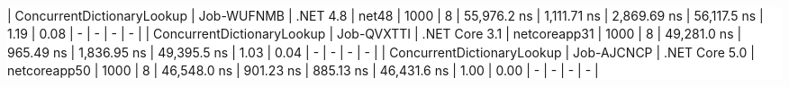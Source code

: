 | ConcurrentDictionaryLookup | Job-WUFNMB |      .NET 4.8 |        net48 |  1000 |    8 | 55,976.2 ns | 1,111.71 ns | 2,869.69 ns | 56,117.5 ns |  1.19 |    0.08 |     - |     - |     - |         - |
| ConcurrentDictionaryLookup | Job-QVXTTI | .NET Core 3.1 | netcoreapp31 |  1000 |    8 | 49,281.0 ns |   965.49 ns | 1,836.95 ns | 49,395.5 ns |  1.03 |    0.04 |     - |     - |     - |         - |
| ConcurrentDictionaryLookup | Job-AJCNCP | .NET Core 5.0 | netcoreapp50 |  1000 |    8 | 46,548.0 ns |   901.23 ns |   885.13 ns | 46,431.6 ns |  1.00 |    0.00 |     - |     - |     - |         - |
